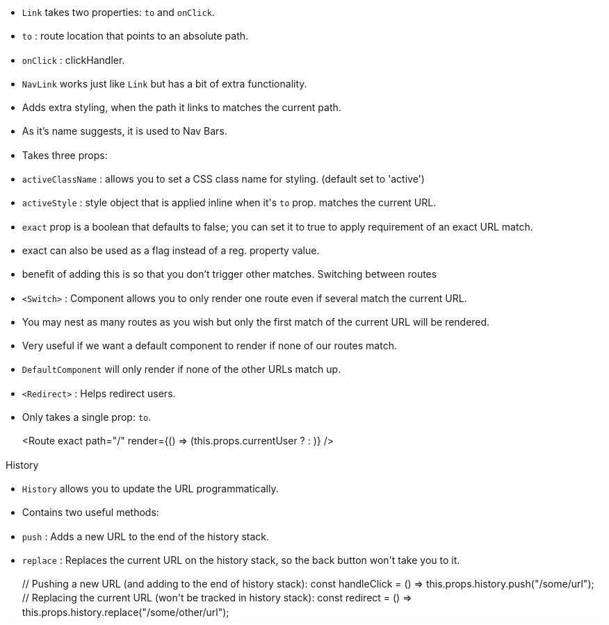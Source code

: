-   <span id="b5a5">`Link` takes two properties: `to` and `onClick`.</span>
-   <span id="995b">`to` : route location that points to an absolute path.</span>
-   <span id="978c">`onClick` : clickHandler.</span>
-   <span id="b8c0">`NavLink` works just like `Link` but has a bit of extra functionality.</span>
-   <span id="6334">Adds extra styling, when the path it links to matches the current path.</span>
-   <span id="07b8">As it’s name suggests, it is used to Nav Bars.</span>
-   <span id="8a33">Takes three props:</span>
-   <span id="e501">`activeClassName` : allows you to set a CSS class name for styling. (default set to 'active')</span>
-   <span id="81da">`activeStyle` : style object that is applied inline when it's `to` prop. matches the current URL.</span>
-   <span id="8c71">`exact` prop is a boolean that defaults to false; you can set it to true to apply requirement of an exact URL match.</span>
-   <span id="755b">exact can also be used as a flag instead of a reg. property value.</span>
-   <span id="dd12">benefit of adding this is so that you don’t trigger other matches. Switching between routes</span>
-   <span id="4fb6">`<Switch>` : Component allows you to only render one route even if several match the current URL.</span>
-   <span id="7be7">You may nest as many routes as you wish but only the first match of the current URL will be rendered.</span>
-   <span id="3f8a">Very useful if we want a default component to render if none of our routes match.</span>



    <Switch>
      <Route path="some/url" component={SomeComponent} />
      <Route path="some/other/url" component={OtherComponent} />
      <Route component={DefaultComponent} />
    </Switch>

-   <span id="b901">`DefaultComponent` will only render if none of the other URLs match up.</span>
-   <span id="21a3">`<Redirect>` : Helps redirect users.</span>
-   <span id="ee88">Only takes a single prop: `to`.</span>



    <Route
      exact
      path="/"
      render={() => (this.props.currentUser ? <Home /> : <Redirect to="/login" />)}
    />

History

-   <span id="6456">`History` allows you to update the URL programmatically.</span>
-   <span id="bac6">Contains two useful methods:</span>
-   <span id="9b00">`push` : Adds a new URL to the end of the history stack.</span>
-   <span id="d539">`replace` : Replaces the current URL on the history stack, so the back button won't take you to it.</span>



    // Pushing a new URL (and adding to the end of history stack):
    const handleClick = () => this.props.history.push("/some/url");
    // Replacing the current URL (won't be tracked in history stack):
    const redirect = () => this.props.history.replace("/some/other/url");
